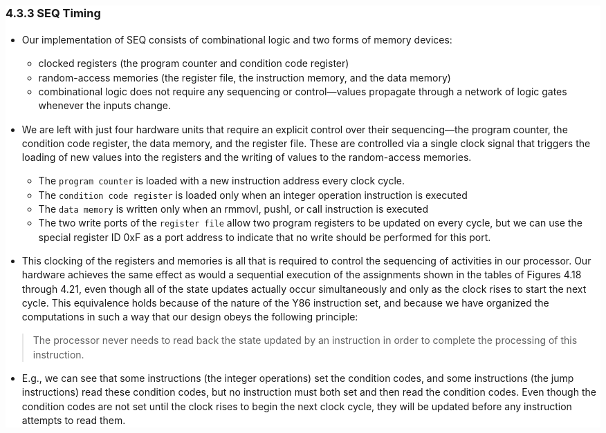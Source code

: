 
### 4.3.3 SEQ Timing
* Our implementation of SEQ consists of combinational logic and two forms of memory devices:
    * clocked registers (the program counter and condition code register)
    * random-access memories (the register file, the instruction memory, and the data memory)
    * combinational logic does not require any sequencing or control—values propagate through a network of logic gates whenever the inputs change.

* We are left with just four hardware units that require an explicit control over their sequencing—the program counter, the condition code register, the data memory, and the register file. These are controlled via a single clock signal that triggers the loading of new values into the registers and the writing of values to the random-access memories.
    * The `program counter` is loaded with a new instruction address every clock cycle.
    * The `condition code register` is loaded only when an integer operation instruction is executed
    * The `data memory` is written only when an rmmovl, pushl, or call instruction is executed
    * The two write ports of the `register file` allow two program registers to be updated on every cycle, but we can use the special register ID 0xF as a port address to indicate that no write should be performed for this port.
* This clocking of the registers and memories is all that is required to control the sequencing of activities in our processor. Our hardware achieves the same effect as would a sequential execution of the assignments shown in the tables of Figures 4.18 through 4.21, even though all of the state updates actually occur simultaneously and only as the clock rises to start the next cycle. This equivalence holds because of the nature of the Y86 instruction set, and because we have organized the computations in such a way that our design obeys the following principle:

> The processor never needs to read back the state updated by an instruction in order to complete the processing of this instruction.

* E.g., we can see that some instructions (the integer operations) set the condition codes, and some instructions (the jump instructions) read these condition codes, but no instruction must both set and then read the condition codes. Even though the condition codes are not set until the clock rises to begin the next clock cycle, they will be updated before any instruction attempts to read them.
